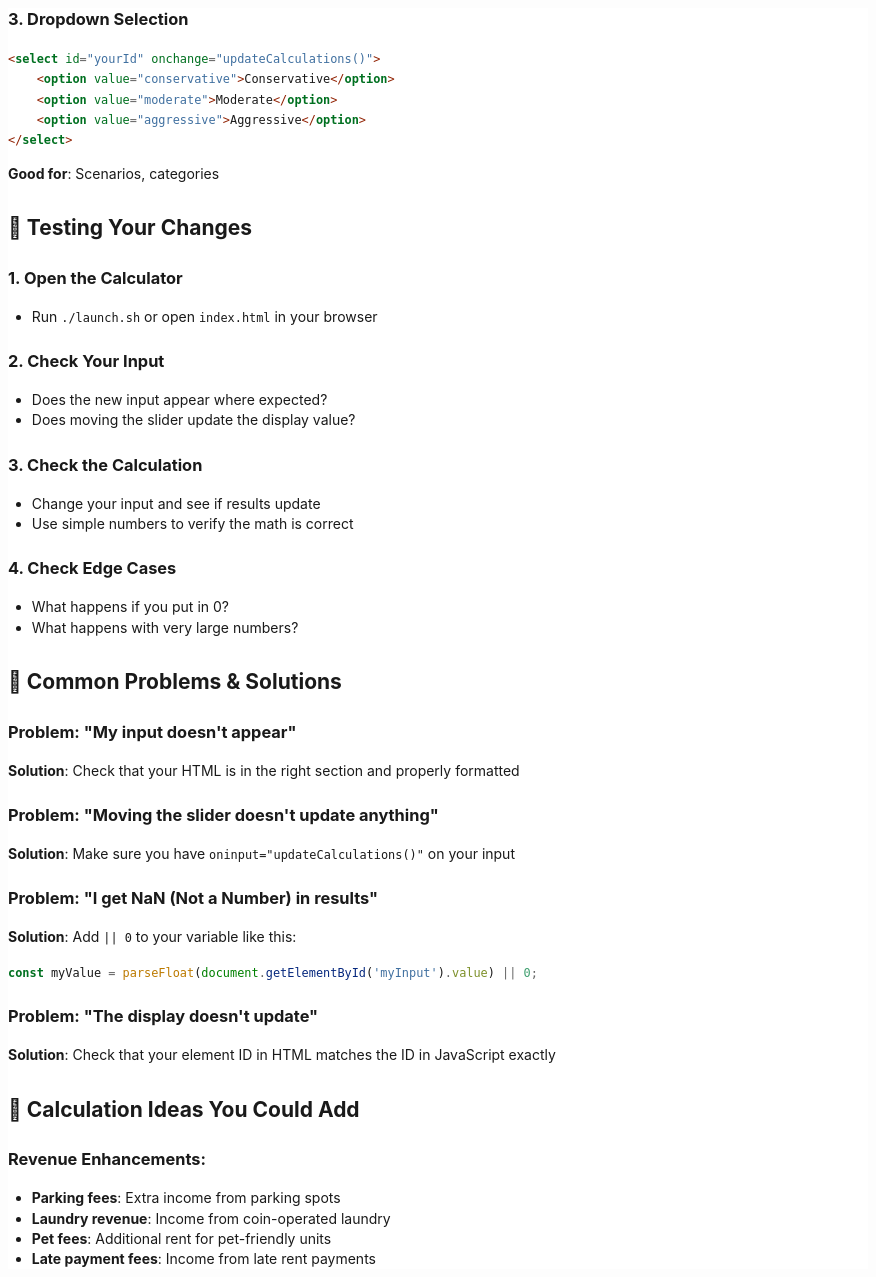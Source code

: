 ### 3. **Dropdown Selection**
```html
<select id="yourId" onchange="updateCalculations()">
    <option value="conservative">Conservative</option>
    <option value="moderate">Moderate</option>
    <option value="aggressive">Aggressive</option>
</select>
```
**Good for**: Scenarios, categories

## 🧪 Testing Your Changes

### 1. **Open the Calculator**
- Run `./launch.sh` or open `index.html` in your browser

### 2. **Check Your Input**
- Does the new input appear where expected?
- Does moving the slider update the display value?

### 3. **Check the Calculation**
- Change your input and see if results update
- Use simple numbers to verify the math is correct

### 4. **Check Edge Cases**
- What happens if you put in 0?
- What happens with very large numbers?

## 🐛 Common Problems & Solutions

### Problem: "My input doesn't appear"
**Solution**: Check that your HTML is in the right section and properly formatted

### Problem: "Moving the slider doesn't update anything"
**Solution**: Make sure you have `oninput="updateCalculations()"` on your input

### Problem: "I get NaN (Not a Number) in results"
**Solution**: Add `|| 0` to your variable like this:
```javascript
const myValue = parseFloat(document.getElementById('myInput').value) || 0;
```

### Problem: "The display doesn't update"
**Solution**: Check that your element ID in HTML matches the ID in JavaScript exactly

## 📝 Calculation Ideas You Could Add

### Revenue Enhancements:
- **Parking fees**: Extra income from parking spots
- **Laundry revenue**: Income from coin-operated laundry
- **Pet fees**: Additional rent for pet-friendly units
- **Late payment fees**: Income from late rent payments
